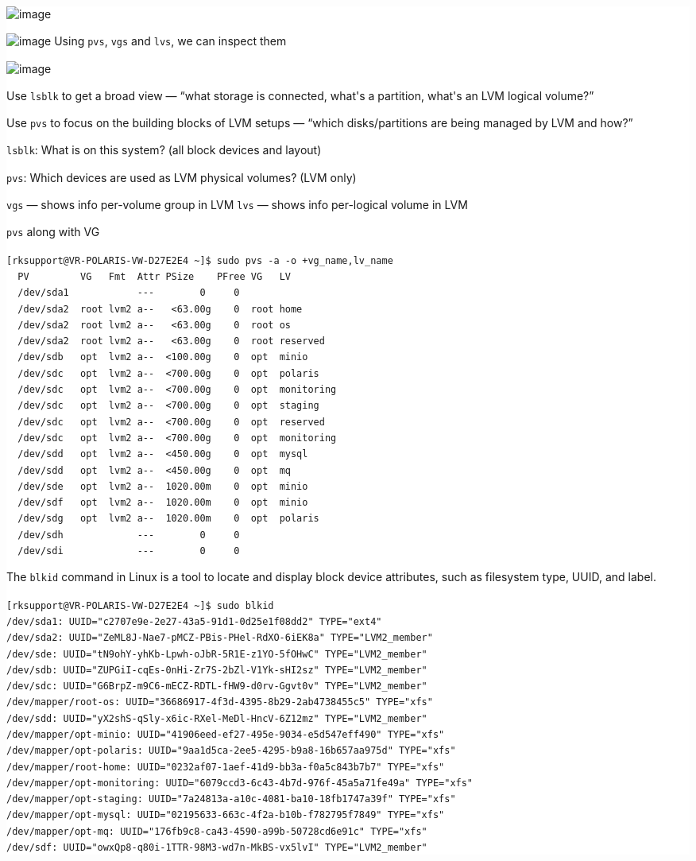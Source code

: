 
![image](https://github.com/user-attachments/assets/acbf4615-0539-4e02-98cc-d8fe2619b760)

![image](https://github.com/user-attachments/assets/176b6239-2529-48ed-af54-5e96325f086f)
Using `pvs`, `vgs` and `lvs`, we can inspect them

![image](https://github.com/user-attachments/assets/05d28321-949f-45ce-9a4d-cebb82805555)

Use `lsblk` to get a broad view — “what storage is connected, what's a partition, what's an LVM logical volume?”

Use `pvs` to focus on the building blocks of LVM setups — “which disks/partitions are being managed by LVM and how?”

`lsblk`:
What is on this system? (all block devices and layout)

`pvs`:
Which devices are used as LVM physical volumes? (LVM only)

`vgs` — shows info per-volume group in LVM
`lvs` — shows info per-logical volume in LVM


`pvs` along with VG

```
[rksupport@VR-POLARIS-VW-D27E2E4 ~]$ sudo pvs -a -o +vg_name,lv_name
  PV         VG   Fmt  Attr PSize    PFree VG   LV
  /dev/sda1            ---        0     0
  /dev/sda2  root lvm2 a--   <63.00g    0  root home
  /dev/sda2  root lvm2 a--   <63.00g    0  root os
  /dev/sda2  root lvm2 a--   <63.00g    0  root reserved
  /dev/sdb   opt  lvm2 a--  <100.00g    0  opt  minio
  /dev/sdc   opt  lvm2 a--  <700.00g    0  opt  polaris
  /dev/sdc   opt  lvm2 a--  <700.00g    0  opt  monitoring
  /dev/sdc   opt  lvm2 a--  <700.00g    0  opt  staging
  /dev/sdc   opt  lvm2 a--  <700.00g    0  opt  reserved
  /dev/sdc   opt  lvm2 a--  <700.00g    0  opt  monitoring
  /dev/sdd   opt  lvm2 a--  <450.00g    0  opt  mysql
  /dev/sdd   opt  lvm2 a--  <450.00g    0  opt  mq
  /dev/sde   opt  lvm2 a--  1020.00m    0  opt  minio
  /dev/sdf   opt  lvm2 a--  1020.00m    0  opt  minio
  /dev/sdg   opt  lvm2 a--  1020.00m    0  opt  polaris
  /dev/sdh             ---        0     0
  /dev/sdi             ---        0     0
```


The `blkid` command in Linux is a tool to locate and display block device attributes, such as filesystem type, UUID, and label.

```
[rksupport@VR-POLARIS-VW-D27E2E4 ~]$ sudo blkid
/dev/sda1: UUID="c2707e9e-2e27-43a5-91d1-0d25e1f08dd2" TYPE="ext4"
/dev/sda2: UUID="ZeML8J-Nae7-pMCZ-PBis-PHel-RdXO-6iEK8a" TYPE="LVM2_member"
/dev/sde: UUID="tN9ohY-yhKb-Lpwh-oJbR-5R1E-z1YO-5fOHwC" TYPE="LVM2_member"
/dev/sdb: UUID="ZUPGiI-cqEs-0nHi-Zr7S-2bZl-V1Yk-sHI2sz" TYPE="LVM2_member"
/dev/sdc: UUID="G6BrpZ-m9C6-mECZ-RDTL-fHW9-d0rv-Ggvt0v" TYPE="LVM2_member"
/dev/mapper/root-os: UUID="36686917-4f3d-4395-8b29-2ab4738455c5" TYPE="xfs"
/dev/sdd: UUID="yX2shS-qSly-x6ic-RXel-MeDl-HncV-6Z12mz" TYPE="LVM2_member"
/dev/mapper/opt-minio: UUID="41906eed-ef27-495e-9034-e5d547eff490" TYPE="xfs"
/dev/mapper/opt-polaris: UUID="9aa1d5ca-2ee5-4295-b9a8-16b657aa975d" TYPE="xfs"
/dev/mapper/root-home: UUID="0232af07-1aef-41d9-bb3a-f0a5c843b7b7" TYPE="xfs"
/dev/mapper/opt-monitoring: UUID="6079ccd3-6c43-4b7d-976f-45a5a71fe49a" TYPE="xfs"
/dev/mapper/opt-staging: UUID="7a24813a-a10c-4081-ba10-18fb1747a39f" TYPE="xfs"
/dev/mapper/opt-mysql: UUID="02195633-663c-4f2a-b10b-f782795f7849" TYPE="xfs"
/dev/mapper/opt-mq: UUID="176fb9c8-ca43-4590-a99b-50728cd6e91c" TYPE="xfs"
/dev/sdf: UUID="owxQp8-q80i-1TTR-98M3-wd7n-MkBS-vx5lvI" TYPE="LVM2_member"
```